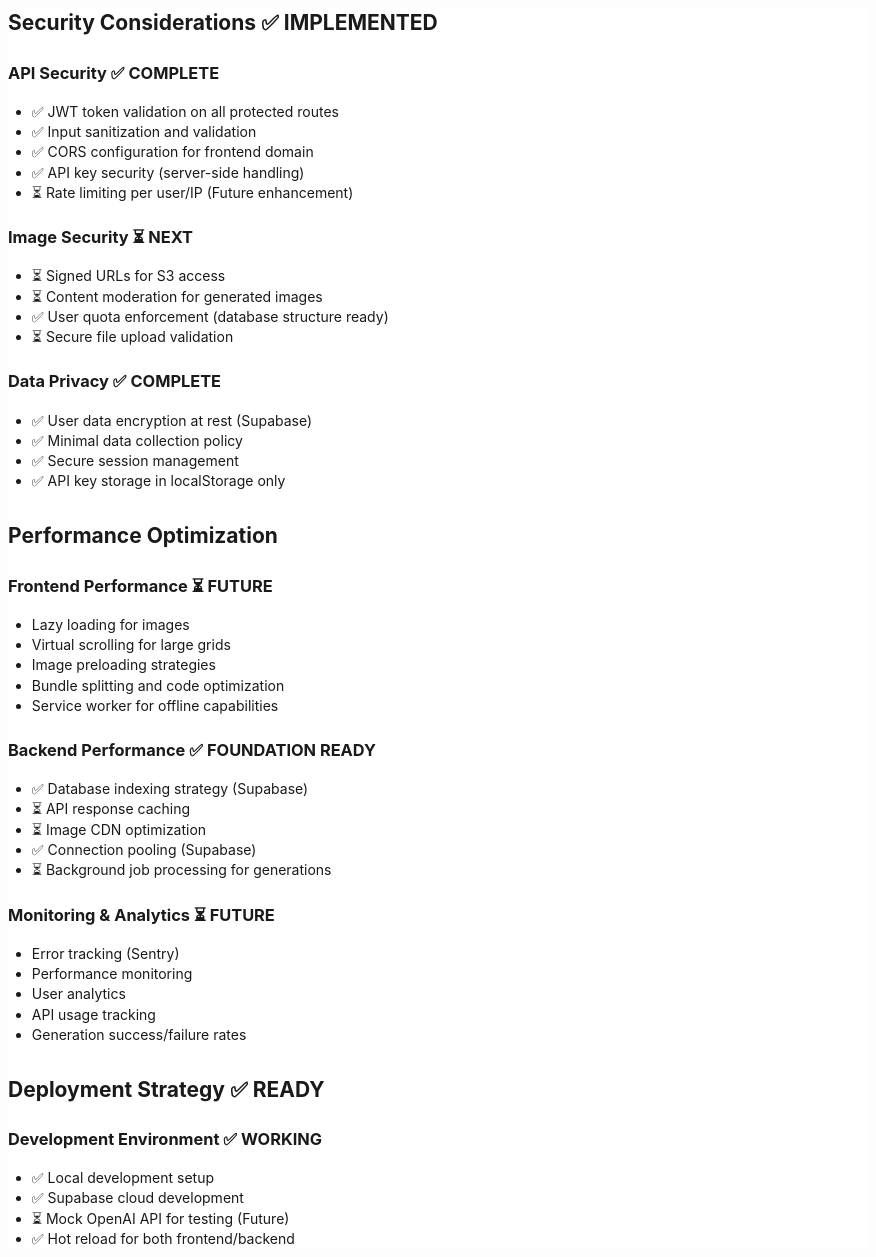 ## Security Considerations ✅ IMPLEMENTED

### API Security ✅ COMPLETE
- ✅ JWT token validation on all protected routes
- ✅ Input sanitization and validation
- ✅ CORS configuration for frontend domain
- ✅ API key security (server-side handling)
- ⏳ Rate limiting per user/IP (Future enhancement)

### Image Security ⏳ NEXT
- ⏳ Signed URLs for S3 access
- ⏳ Content moderation for generated images
- ✅ User quota enforcement (database structure ready)
- ⏳ Secure file upload validation

### Data Privacy ✅ COMPLETE
- ✅ User data encryption at rest (Supabase)
- ✅ Minimal data collection policy
- ✅ Secure session management
- ✅ API key storage in localStorage only

## Performance Optimization

### Frontend Performance ⏳ FUTURE
- Lazy loading for images
- Virtual scrolling for large grids
- Image preloading strategies
- Bundle splitting and code optimization
- Service worker for offline capabilities

### Backend Performance ✅ FOUNDATION READY
- ✅ Database indexing strategy (Supabase)
- ⏳ API response caching
- ⏳ Image CDN optimization
- ✅ Connection pooling (Supabase)
- ⏳ Background job processing for generations

### Monitoring & Analytics ⏳ FUTURE
- Error tracking (Sentry)
- Performance monitoring
- User analytics
- API usage tracking
- Generation success/failure rates

## Deployment Strategy ✅ READY

### Development Environment ✅ WORKING
- ✅ Local development setup
- ✅ Supabase cloud development
- ⏳ Mock OpenAI API for testing (Future)
- ✅ Hot reload for both frontend/backend
